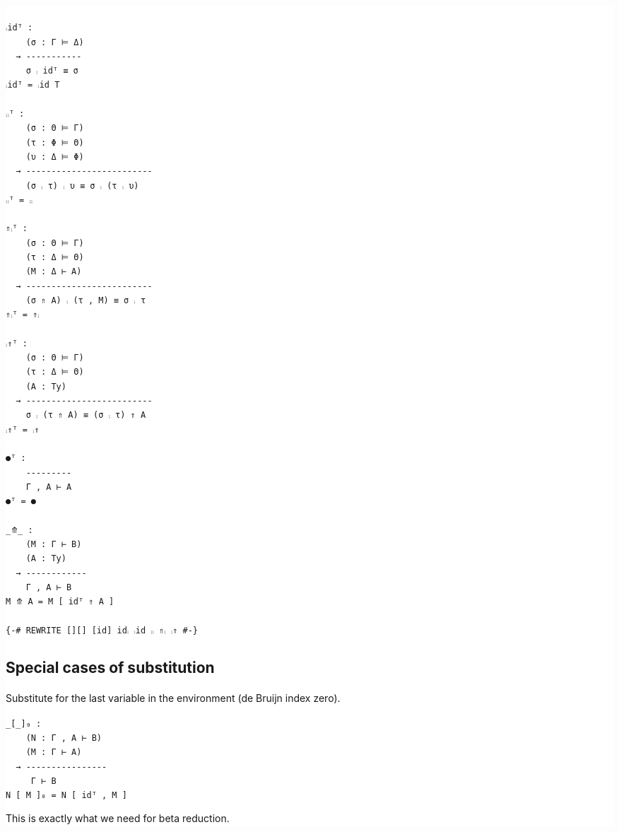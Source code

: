```

⨾idᵀ :
    (σ : Γ ⊨ Δ)
  → -----------
    σ ⨾ idᵀ ≡ σ
⨾idᵀ = ⨾id T

⨾⨾ᵀ :
    (σ : Θ ⊨ Γ)
    (τ : Φ ⊨ Θ)
    (υ : Δ ⊨ Φ)
  → -------------------------
    (σ ⨾ τ) ⨾ υ ≡ σ ⨾ (τ ⨾ υ)
⨾⨾ᵀ = ⨾⨾

⇑⨾ᵀ :
    (σ : Θ ⊨ Γ)
    (τ : Δ ⊨ Θ)
    (M : Δ ⊢ A)
  → -------------------------
    (σ ⇑ A) ⨾ (τ , M) ≡ σ ⨾ τ
⇑⨾ᵀ = ⇑⨾

⨾⇑ᵀ :
    (σ : Θ ⊨ Γ)
    (τ : Δ ⊨ Θ)
    (A : Ty)
  → -------------------------
    σ ⨾ (τ ⇑ A) ≡ (σ ⨾ τ) ⇑ A
⨾⇑ᵀ = ⨾⇑

●ᵀ :
    ---------
    Γ , A ⊢ A
●ᵀ = ●

_⤊_ :
    (M : Γ ⊢ B)
    (A : Ty)
  → ------------
    Γ , A ⊢ B
M ⤊ A = M [ idᵀ ⇑ A ]

{-# REWRITE [][] [id] id⨾ ⨾id ⨾⨾ ⇑⨾ ⨾⇑ #-}
```

## Special cases of substitution

Substitute for the last variable in the environment
(de Bruijn index zero).
```
_[_]₀ :
    (N : Γ , A ⊢ B)
    (M : Γ ⊢ A)
  → ----------------
     Γ ⊢ B
N [ M ]₀ = N [ idᵀ , M ]
```
This is exactly what we need for beta reduction.

